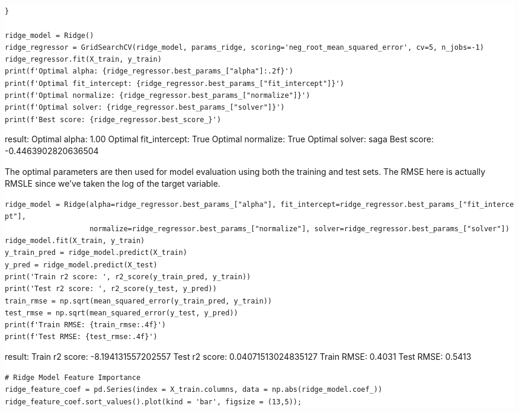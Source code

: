 ```
}

ridge_model = Ridge()
ridge_regressor = GridSearchCV(ridge_model, params_ridge, scoring='neg_root_mean_squared_error', cv=5, n_jobs=-1)
ridge_regressor.fit(X_train, y_train)
print(f'Optimal alpha: {ridge_regressor.best_params_["alpha"]:.2f}')
print(f'Optimal fit_intercept: {ridge_regressor.best_params_["fit_intercept"]}')
print(f'Optimal normalize: {ridge_regressor.best_params_["normalize"]}')
print(f'Optimal solver: {ridge_regressor.best_params_["solver"]}')
print(f'Best score: {ridge_regressor.best_score_}')
```
result:
Optimal alpha: 1.00
Optimal fit_intercept: True
Optimal normalize: True
Optimal solver: saga
Best score: -0.4463902820636504

The optimal parameters are then used for model evaluation using both the training and test sets. The RMSE here is actually RMSLE since we’ve taken the log of the target variable.

```
ridge_model = Ridge(alpha=ridge_regressor.best_params_["alpha"], fit_intercept=ridge_regressor.best_params_["fit_intercept"], 
                    normalize=ridge_regressor.best_params_["normalize"], solver=ridge_regressor.best_params_["solver"])
ridge_model.fit(X_train, y_train)
y_train_pred = ridge_model.predict(X_train)
y_pred = ridge_model.predict(X_test)
print('Train r2 score: ', r2_score(y_train_pred, y_train))
print('Test r2 score: ', r2_score(y_test, y_pred))
train_rmse = np.sqrt(mean_squared_error(y_train_pred, y_train))
test_rmse = np.sqrt(mean_squared_error(y_test, y_pred))
print(f'Train RMSE: {train_rmse:.4f}')
print(f'Test RMSE: {test_rmse:.4f}')
```

result:
Train r2 score:  -8.194131557202557
Test r2 score:  0.04071513024835127
Train RMSE: 0.4031
Test RMSE: 0.5413

```
# Ridge Model Feature Importance
ridge_feature_coef = pd.Series(index = X_train.columns, data = np.abs(ridge_model.coef_))
ridge_feature_coef.sort_values().plot(kind = 'bar', figsize = (13,5));
```
<p align="center">